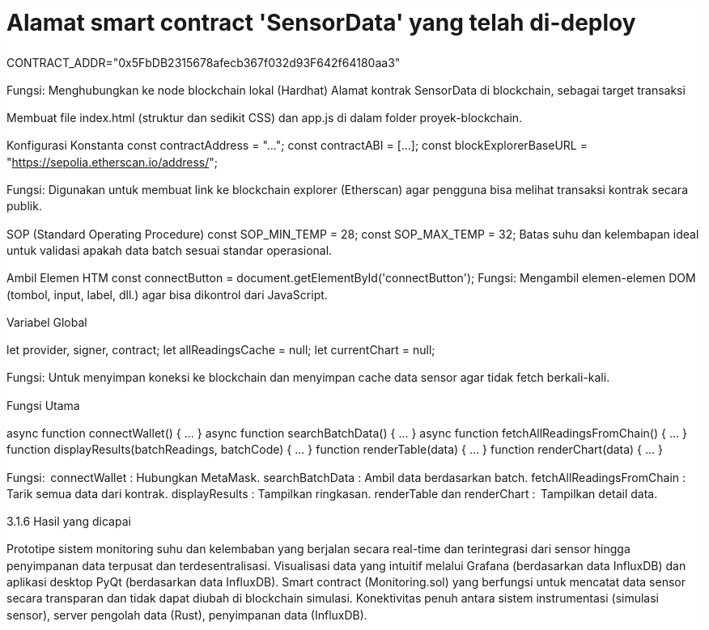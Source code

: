 # Alamat smart contract 'SensorData' yang telah di-deploy 
CONTRACT_ADDR="0x5FbDB2315678afecb367f032d93F642f64180aa3" 

Fungsi: 
Menghubungkan ke node blockchain lokal (Hardhat) 
Alamat kontrak SensorData di blockchain, sebagai target transaksi 

Membuat file index.html (struktur dan sedikit CSS) dan app.js di dalam folder proyek-blockchain. 

Konfigurasi Konstanta 
const contractAddress = "..."; 
const contractABI = [...]; 
const blockExplorerBaseURL = "https://sepolia.etherscan.io/address/"; 

Fungsi: Digunakan untuk membuat link ke blockchain explorer (Etherscan) agar pengguna bisa melihat transaksi kontrak secara publik. 

SOP (Standard Operating Procedure) 
const SOP_MIN_TEMP = 28; 
const SOP_MAX_TEMP = 32; 
Batas suhu dan kelembapan ideal untuk validasi apakah data batch sesuai standar operasional. 

Ambil Elemen HTM 
const connectButton = document.getElementById('connectButton'); 
Fungsi: Mengambil elemen-elemen DOM (tombol, input, label, dll.) agar bisa dikontrol dari JavaScript. 

 Variabel Global 

let provider, signer, contract; 
let allReadingsCache = null; 
let currentChart = null; 

Fungsi: Untuk menyimpan koneksi ke blockchain dan menyimpan cache data sensor agar tidak fetch berkali-kali. 

Fungsi Utama 

async function connectWallet() { ... } 
async function searchBatchData() { ... } 
async function fetchAllReadingsFromChain() { ... } 
function displayResults(batchReadings, batchCode) { ... } 
function renderTable(data) { ... } 
function renderChart(data) { ... } 

Fungsi:  
connectWallet : Hubungkan MetaMask. 
searchBatchData : Ambil data berdasarkan batch. 
fetchAllReadingsFromChain :  Tarik semua data dari kontrak. 
displayResults : Tampilkan ringkasan. 
renderTable dan renderChart :  Tampilkan detail data. 

 3.1.6 Hasil yang dicapai 

Prototipe sistem monitoring suhu dan kelembaban yang berjalan secara real-time dan terintegrasi dari sensor hingga penyimpanan data terpusat dan terdesentralisasi. 
Visualisasi data yang intuitif melalui Grafana (berdasarkan data InfluxDB) dan aplikasi desktop PyQt (berdasarkan data InfluxDB). 
Smart contract (Monitoring.sol) yang berfungsi untuk mencatat data sensor secara transparan dan tidak dapat diubah di blockchain simulasi. 
Konektivitas penuh antara sistem instrumentasi (simulasi sensor), server pengolah data (Rust), penyimpanan data (InfluxDB).
